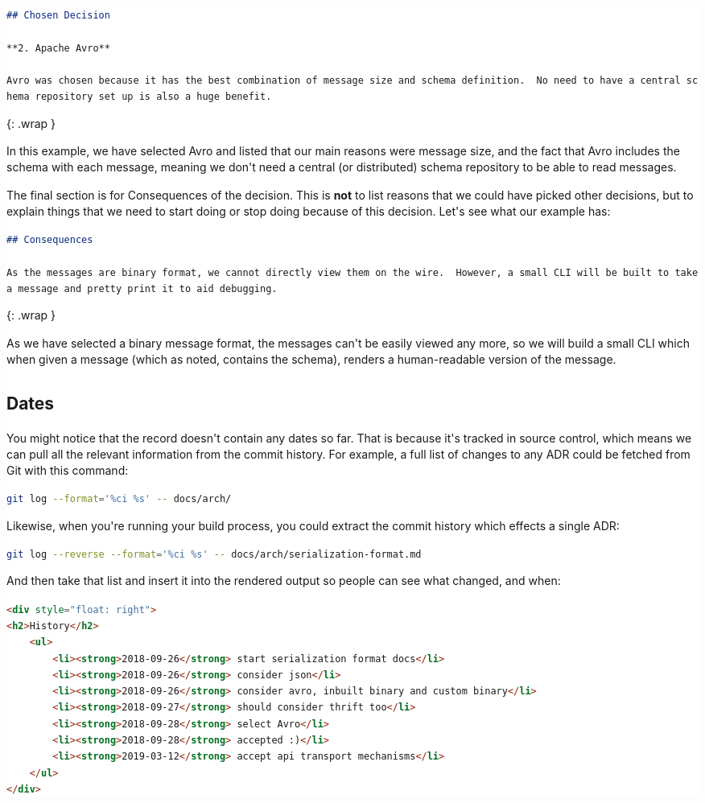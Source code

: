```markdown
## Chosen Decision

**2. Apache Avro**

Avro was chosen because it has the best combination of message size and schema definition.  No need to have a central schema repository set up is also a huge benefit.
```
{: .wrap }

In this example, we have selected Avro and listed that our main reasons were message size, and the fact that Avro includes the schema with each message, meaning we don't need a central (or distributed) schema repository to be able to read messages.

The final section is for Consequences of the decision.  This is **not** to list reasons that we could have picked other decisions, but to explain things that we need to start doing or stop doing because of this decision.  Let's see what our example has:

```markdown
## Consequences

As the messages are binary format, we cannot directly view them on the wire.  However, a small CLI will be built to take a message and pretty print it to aid debugging.
```
{: .wrap }

As we have selected a binary message format, the messages can't be easily viewed any more, so we will build a small CLI which when given a message (which as noted, contains the schema), renders a human-readable version of the message.

## Dates

You might notice that the record doesn't contain any dates so far.  That is because it's tracked in source control, which means we can pull all the relevant information from the commit history.  For example, a full list of changes to any ADR could be fetched from Git with this command:

```bash
git log --format='%ci %s' -- docs/arch/
```

Likewise, when you're running your build process, you could extract the commit history which effects a single ADR:

```bash
git log --reverse --format='%ci %s' -- docs/arch/serialization-format.md
```

And then take that list and insert it into the rendered output so people can see what changed, and when:

```html
<div style="float: right">
<h2>History</h2>
    <ul>
        <li><strong>2018-09-26</strong> start serialization format docs</li>
        <li><strong>2018-09-26</strong> consider json</li>
        <li><strong>2018-09-26</strong> consider avro, inbuilt binary and custom binary</li>
        <li><strong>2018-09-27</strong> should consider thrift too</li>
        <li><strong>2018-09-28</strong> select Avro</li>
        <li><strong>2018-09-28</strong> accepted :)</li>
        <li><strong>2019-03-12</strong> accept api transport mechanisms</li>
    </ul>
</div>
```
